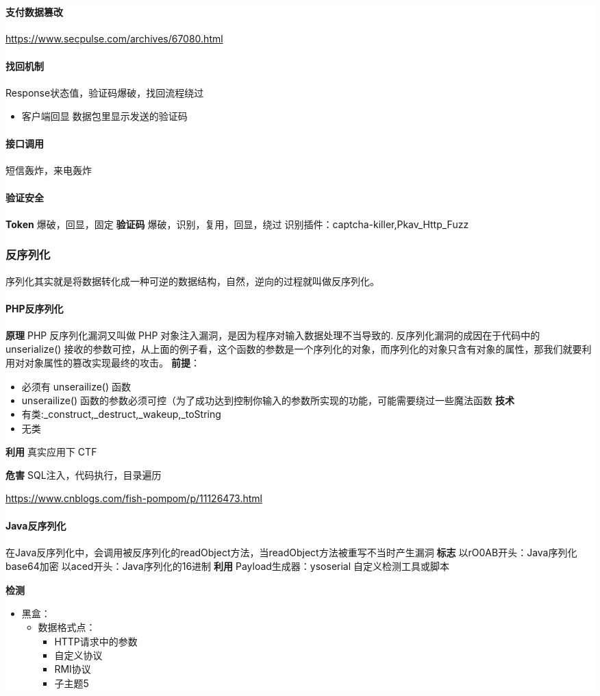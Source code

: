 #### 支付数据篡改
https://www.secpulse.com/archives/67080.html

#### 找回机制
Response状态值，验证码爆破，找回流程绕过
- 客户端回显 数据包里显示发送的验证码

#### 接口调用
短信轰炸，来电轰炸

#### 验证安全
**Token**
爆破，回显，固定
**验证码**
爆破，识别，复用，回显，绕过
识别插件：captcha-killer,Pkav_Http_Fuzz


### 反序列化
序列化其实就是将数据转化成一种可逆的数据结构，自然，逆向的过程就叫做反序列化。

#### PHP反序列化
**原理**
PHP 反序列化漏洞又叫做 PHP 对象注入漏洞，是因为程序对输入数据处理不当导致的.
反序列化漏洞的成因在于代码中的 unserialize() 接收的参数可控，从上面的例子看，这个函数的参数是一个序列化的对象，而序列化的对象只含有对象的属性，那我们就要利用对对象属性的篡改实现最终的攻击。
**前提**：
- 必须有 unserailize() 函数
- unserailize() 函数的参数必须可控（为了成功达到控制你输入的参数所实现的功能，可能需要绕过一些魔法函数
**技术**
- 有类:_construct,_destruct,_wakeup,_toString
- 无类

**利用**
真实应用下
CTF

**危害**
SQL注入，代码执行，目录遍历

https://www.cnblogs.com/fish-pompom/p/11126473.html


#### Java反序列化
在Java反序列化中，会调用被反序列化的readObject方法，当readObject方法被重写不当时产生漏洞
**标志**
以rO0AB开头：Java序列化base64加密
以aced开头：Java序列化的16进制
**利用**
Payload生成器：ysoserial
自定义检测工具或脚本

**检测**
- 黑盒：
  - 数据格式点：
    - HTTP请求中的参数
    - 自定义协议
    - RMI协议
    - 子主题5
